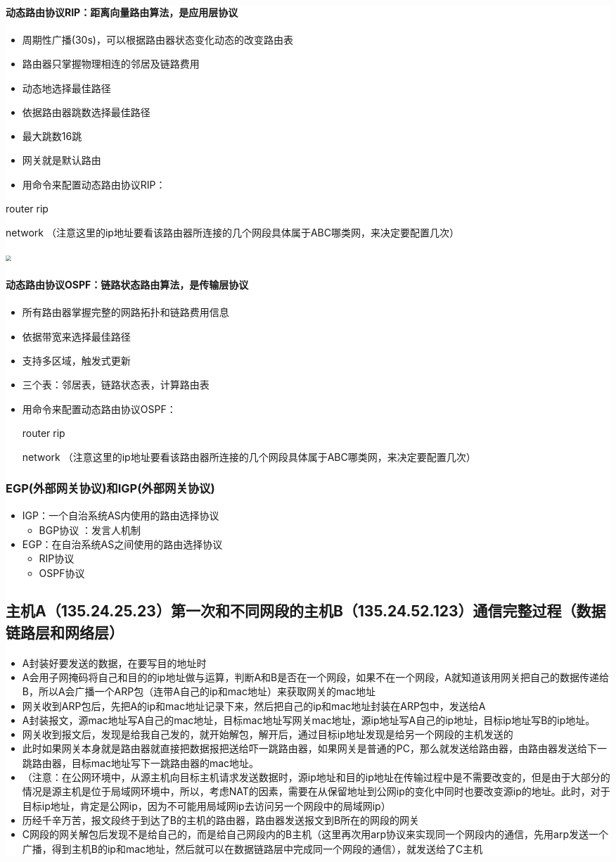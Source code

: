 #### 动态路由协议RIP：距离向量路由算法，是应用层协议

* 周期性广播(30s)，可以根据路由器状态变化动态的改变路由表

* 路由器只掌握物理相连的邻居及链路费用

* 动态地选择最佳路径

* 依据路由器跳数选择最佳路径

* 最大跳数16跳

* 网关就是默认路由

*  用命令来配置动态路由协议RIP：

  router rip

  network （注意这里的ip地址要看该路由器所连接的几个网段具体属于ABC哪类网，来决定要配置几次）

  <img src="https://jack-blog-img.obs.cn-north-4.myhuaweicloud.com/github-page/img20201124212811.png" style="zoom: 50%;margin-left:0px;" />

#### 动态路由协议OSPF：链路状态路由算法，是传输层协议

* 所有路由器掌握完整的网路拓扑和链路费用信息

* 依据带宽来选择最佳路径

* 支持多区域，触发式更新

* 三个表：邻居表，链路状态表，计算路由表

* 用命令来配置动态路由协议OSPF：

  router rip

  network （注意这里的ip地址要看该路由器所连接的几个网段具体属于ABC哪类网，来决定要配置几次）

### EGP(外部网关协议)和IGP(外部网关协议)

* IGP：一个自治系统AS内使用的路由选择协议
  * BGP协议 ：发言人机制
* EGP：在自治系统AS之间使用的路由选择协议
  * RIP协议
  * OSPF协议

## 主机A（135.24.25.23）第一次和不同网段的主机B（135.24.52.123）通信完整过程（数据链路层和网络层）

* A封装好要发送的数据，在要写目的地址时
* A会用子网掩码将自己和目的的ip地址做与运算，判断A和B是否在一个网段，如果不在一个网段，A就知道该用网关把自己的数据传递给B，所以A会广播一个ARP包（连带A自己的ip和mac地址）来获取网关的mac地址
* 网关收到ARP包后，先把A的ip和mac地址记录下来，然后把自己的ip和mac地址封装在ARP包中，发送给A
* A封装报文，源mac地址写A自己的mac地址，目标mac地址写网关mac地址，源ip地址写A自己的ip地址，目标ip地址写B的ip地址。
* 网关收到报文后，发现是给我自己发的，就开始解包，解开后，通过目标ip地址发现是给另一个网段的主机发送的
* 此时如果网关本身就是路由器就直接把数据报把送给吓一跳路由器，如果网关是普通的PC，那么就发送给路由器，由路由器发送给下一跳路由器，目标mac地址写下一跳路由器的mac地址。
* （注意：在公网环境中，从源主机向目标主机请求发送数据时，源ip地址和目的ip地址在传输过程中是不需要改变的，但是由于大部分的情况是源主机是位于局域网环境中，所以，考虑NAT的因素，需要在从保留地址到公网ip的变化中同时也要改变源ip的地址。此时，对于目标ip地址，肯定是公网ip，因为不可能用局域网ip去访问另一个网段中的局域网ip）
* 历经千辛万苦，报文段终于到达了B的主机的路由器，路由器发送报文到B所在的网段的网关
* C网段的网关解包后发现不是给自己的，而是给自己网段内的B主机（这里再次用arp协议来实现同一个网段内的通信，先用arp发送一个广播，得到主机B的ip和mac地址，然后就可以在数据链路层中完成同一个网段的通信），就发送给了C主机
